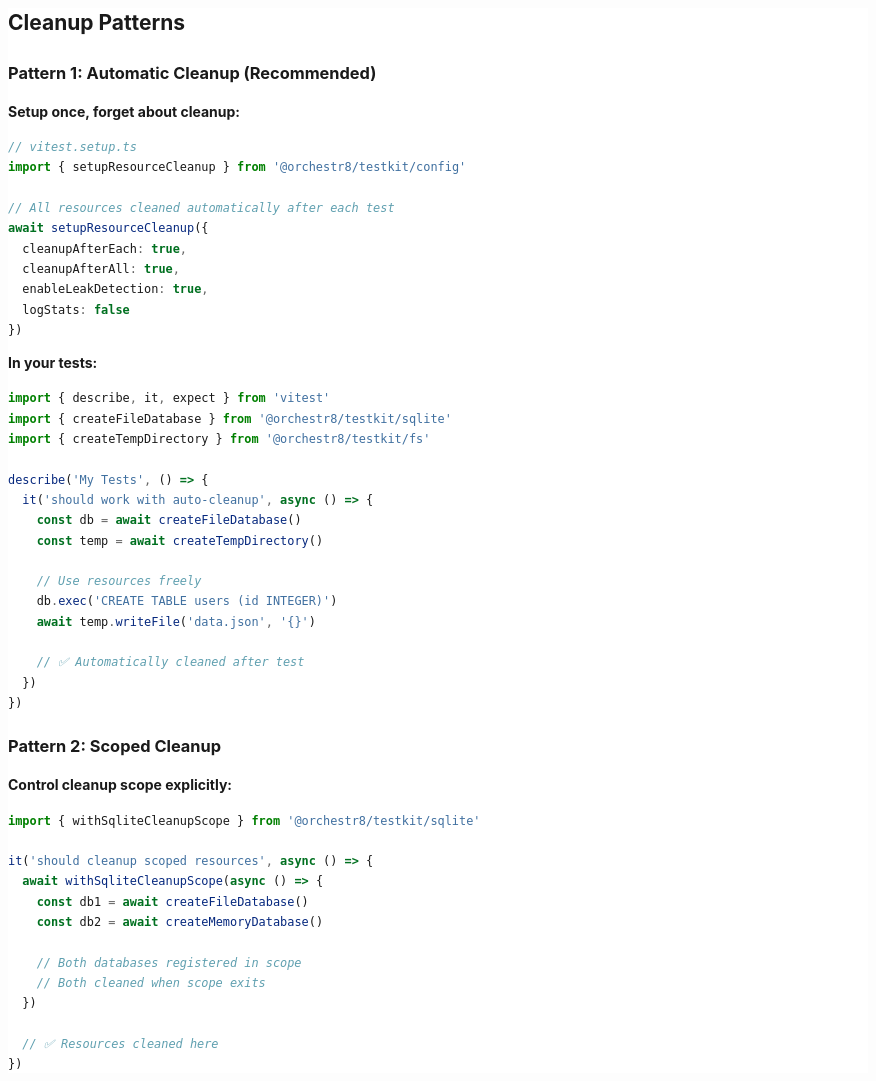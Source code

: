 
## Cleanup Patterns

### Pattern 1: Automatic Cleanup (Recommended)

**Setup once, forget about cleanup:**

```typescript
// vitest.setup.ts
import { setupResourceCleanup } from '@orchestr8/testkit/config'

// All resources cleaned automatically after each test
await setupResourceCleanup({
  cleanupAfterEach: true,
  cleanupAfterAll: true,
  enableLeakDetection: true,
  logStats: false
})
```

**In your tests:**

```typescript
import { describe, it, expect } from 'vitest'
import { createFileDatabase } from '@orchestr8/testkit/sqlite'
import { createTempDirectory } from '@orchestr8/testkit/fs'

describe('My Tests', () => {
  it('should work with auto-cleanup', async () => {
    const db = await createFileDatabase()
    const temp = await createTempDirectory()

    // Use resources freely
    db.exec('CREATE TABLE users (id INTEGER)')
    await temp.writeFile('data.json', '{}')

    // ✅ Automatically cleaned after test
  })
})
```

### Pattern 2: Scoped Cleanup

**Control cleanup scope explicitly:**

```typescript
import { withSqliteCleanupScope } from '@orchestr8/testkit/sqlite'

it('should cleanup scoped resources', async () => {
  await withSqliteCleanupScope(async () => {
    const db1 = await createFileDatabase()
    const db2 = await createMemoryDatabase()

    // Both databases registered in scope
    // Both cleaned when scope exits
  })

  // ✅ Resources cleaned here
})
```
